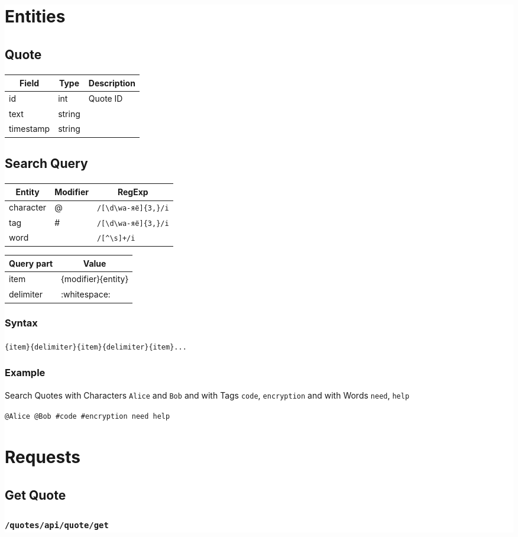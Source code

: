 # Entities

## Quote

| Field     | Type   | Description |
|-----------|--------|-------------|
| id        | int    | Quote ID    |
| text      | string |             |
| timestamp | string |             |

## Search Query

| Entity    | Modifier | RegExp              |
|-----------|----------|---------------------|
| character | @        | `/[\d\wа-яё]{3,}/i` |
| tag       | #        | `/[\d\wа-яё]{3,}/i` |
| word      |          | `/[^\s]+/i`         |

| Query part | Value              |
|------------|--------------------|
| item       | {modifier}{entity} |
| delimiter  | :whitespace:       |

### Syntax

```
{item}{delimiter}{item}{delimiter}{item}...
```

### Example

Search Quotes with Characters `Alice` and `Bob` and with Tags `code`, `encryption` and with Words `need`, `help`

```
@Alice @Bob #code #encryption need help
```

# Requests

## Get Quote

### `/quotes/api/quote/get`
